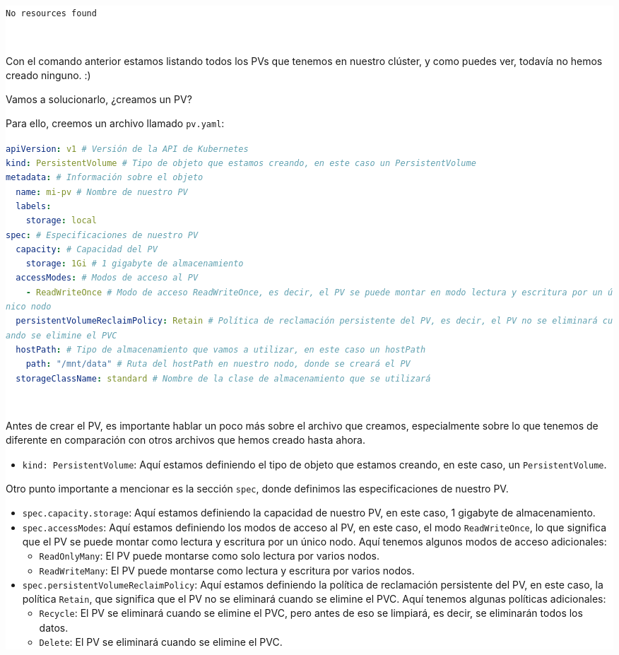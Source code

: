 ```bash
No resources found
```

&nbsp;

Con el comando anterior estamos listando todos los PVs que tenemos en nuestro clúster, y como puedes ver, todavía no hemos creado ninguno. :)

Vamos a solucionarlo, ¿creamos un PV?

Para ello, creemos un archivo llamado `pv.yaml`:

```yaml
apiVersion: v1 # Versión de la API de Kubernetes
kind: PersistentVolume # Tipo de objeto que estamos creando, en este caso un PersistentVolume
metadata: # Información sobre el objeto
  name: mi-pv # Nombre de nuestro PV
  labels:
    storage: local
spec: # Especificaciones de nuestro PV
  capacity: # Capacidad del PV
    storage: 1Gi # 1 gigabyte de almacenamiento
  accessModes: # Modos de acceso al PV
    - ReadWriteOnce # Modo de acceso ReadWriteOnce, es decir, el PV se puede montar en modo lectura y escritura por un único nodo
  persistentVolumeReclaimPolicy: Retain # Política de reclamación persistente del PV, es decir, el PV no se eliminará cuando se elimine el PVC
  hostPath: # Tipo de almacenamiento que vamos a utilizar, en este caso un hostPath
    path: "/mnt/data" # Ruta del hostPath en nuestro nodo, donde se creará el PV
  storageClassName: standard # Nombre de la clase de almacenamiento que se utilizará
```

&nbsp;

Antes de crear el PV, es importante hablar un poco más sobre el archivo que creamos, especialmente sobre lo que tenemos de diferente en comparación con otros archivos que hemos creado hasta ahora.

- `kind: PersistentVolume`: Aquí estamos definiendo el tipo de objeto que estamos creando, en este caso, un `PersistentVolume`.

Otro punto importante a mencionar es la sección `spec`, donde definimos las especificaciones de nuestro PV.

- `spec.capacity.storage`: Aquí estamos definiendo la capacidad de nuestro PV, en este caso, 1 gigabyte de almacenamiento.
- `spec.accessModes`: Aquí estamos definiendo los modos de acceso al PV, en este caso, el modo `ReadWriteOnce`, lo que significa que el PV se puede montar como lectura y escritura por un único nodo. Aquí tenemos algunos modos de acceso adicionales:
  - `ReadOnlyMany`: El PV puede montarse como solo lectura por varios nodos.
  - `ReadWriteMany`: El PV puede montarse como lectura y escritura por varios nodos.
- `spec.persistentVolumeReclaimPolicy`: Aquí estamos definiendo la política de reclamación persistente del PV, en este caso, la política `Retain`, que significa que el PV no se eliminará cuando se elimine el PVC. Aquí tenemos algunas políticas adicionales:
  - `Recycle`: El PV se eliminará cuando se elimine el PVC, pero antes de eso se limpiará, es decir, se eliminarán todos los datos.
  - `Delete`: El PV se eliminará cuando se elimine el PVC.
